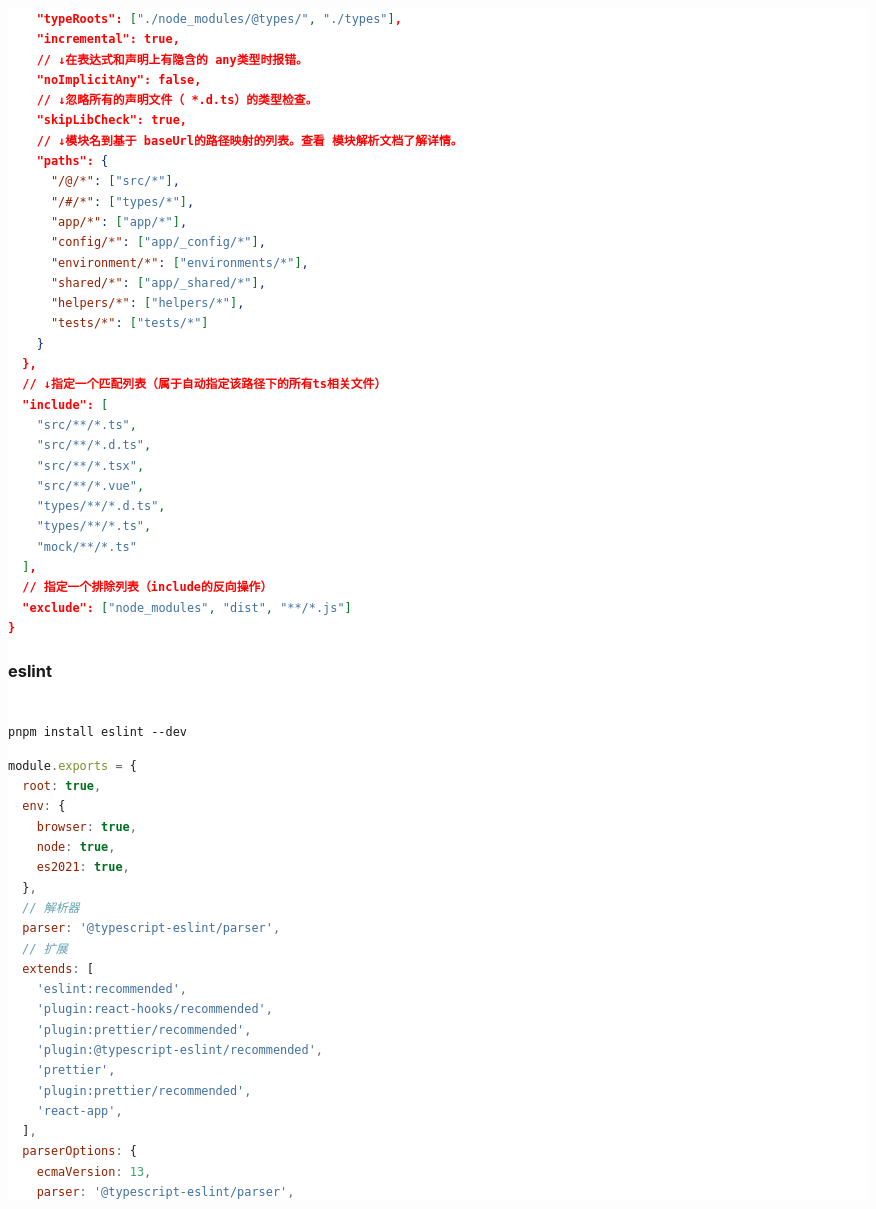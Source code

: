 ```json
    "typeRoots": ["./node_modules/@types/", "./types"],
    "incremental": true,
    // ↓在表达式和声明上有隐含的 any类型时报错。
    "noImplicitAny": false,
    // ↓忽略所有的声明文件（ *.d.ts）的类型检查。
    "skipLibCheck": true,
    // ↓模块名到基于 baseUrl的路径映射的列表。查看 模块解析文档了解详情。
    "paths": {
      "/@/*": ["src/*"],
      "/#/*": ["types/*"],
      "app/*": ["app/*"],
      "config/*": ["app/_config/*"],
      "environment/*": ["environments/*"],
      "shared/*": ["app/_shared/*"],
      "helpers/*": ["helpers/*"],
      "tests/*": ["tests/*"]
    }
  },
  // ↓指定一个匹配列表（属于自动指定该路径下的所有ts相关文件）
  "include": [
    "src/**/*.ts",
    "src/**/*.d.ts",
    "src/**/*.tsx",
    "src/**/*.vue",
    "types/**/*.d.ts",
    "types/**/*.ts",
    "mock/**/*.ts"
  ],
  // 指定一个排除列表（include的反向操作）
  "exclude": ["node_modules", "dist", "**/*.js"]
}
```

### eslint

```shell

pnpm install eslint --dev

```

```js
module.exports = {
  root: true,
  env: {
    browser: true,
    node: true,
    es2021: true,
  },
  // 解析器
  parser: '@typescript-eslint/parser',
  // 扩展
  extends: [
    'eslint:recommended',
    'plugin:react-hooks/recommended',
    'plugin:prettier/recommended',
    'plugin:@typescript-eslint/recommended',
    'prettier',
    'plugin:prettier/recommended',
    'react-app',
  ],
  parserOptions: {
    ecmaVersion: 13,
    parser: '@typescript-eslint/parser',
```